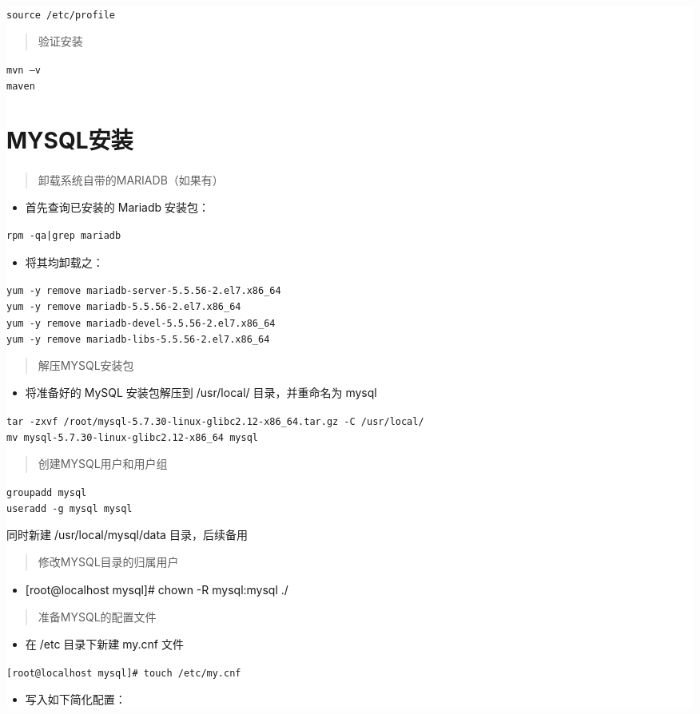 ```
source /etc/profile
```

> 验证安装

```
mvn –v 
maven
```

#  MYSQL安装

> 卸载系统⾃带的MARIADB（如果有）

- ⾸先查询已安装的 Mariadb 安装包：

```
rpm -qa|grep mariadb
```

- 将其均卸载之：

```
yum -y remove mariadb-server-5.5.56-2.el7.x86_64 
yum -y remove mariadb-5.5.56-2.el7.x86_64 
yum -y remove mariadb-devel-5.5.56-2.el7.x86_64
yum -y remove mariadb-libs-5.5.56-2.el7.x86_64
```

> 解压MYSQL安装包

- 将准备好的 MySQL 安装包解压到 /usr/local/ ⽬录，并重命名为 mysql

```
tar -zxvf /root/mysql-5.7.30-linux-glibc2.12-x86_64.tar.gz -C /usr/local/
mv mysql-5.7.30-linux-glibc2.12-x86_64 mysql
```

> 创建MYSQL⽤户和⽤户组

```
groupadd mysql 
useradd -g mysql mysql
```

同时新建 /usr/local/mysql/data ⽬录，后续备⽤

> 修改MYSQL⽬录的归属⽤户

- [root@localhost mysql]# chown -R mysql:mysql ./

> 准备MYSQL的配置⽂件

- 在 /etc ⽬录下新建 my.cnf ⽂件

```
[root@localhost mysql]# touch /etc/my.cnf
```

- 写⼊如下简化配置：

